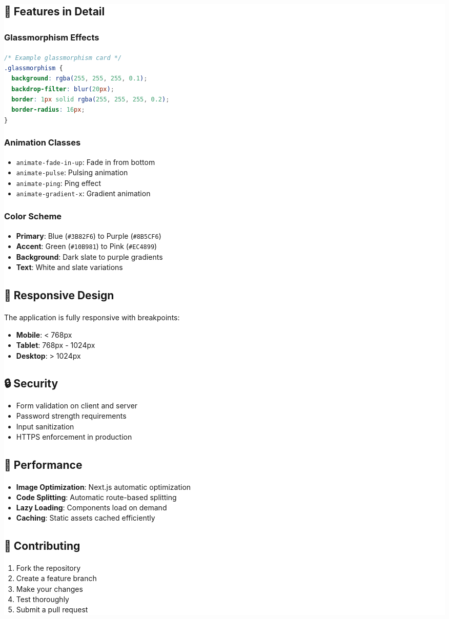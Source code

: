 ## 🌟 Features in Detail

### Glassmorphism Effects
```css
/* Example glassmorphism card */
.glassmorphism {
  background: rgba(255, 255, 255, 0.1);
  backdrop-filter: blur(20px);
  border: 1px solid rgba(255, 255, 255, 0.2);
  border-radius: 16px;
}
```

### Animation Classes
- `animate-fade-in-up`: Fade in from bottom
- `animate-pulse`: Pulsing animation
- `animate-ping`: Ping effect
- `animate-gradient-x`: Gradient animation

### Color Scheme
- **Primary**: Blue (`#3B82F6`) to Purple (`#8B5CF6`)
- **Accent**: Green (`#10B981`) to Pink (`#EC4899`)
- **Background**: Dark slate to purple gradients
- **Text**: White and slate variations

## 📱 Responsive Design

The application is fully responsive with breakpoints:
- **Mobile**: < 768px
- **Tablet**: 768px - 1024px
- **Desktop**: > 1024px

## 🔒 Security

- Form validation on client and server
- Password strength requirements
- Input sanitization
- HTTPS enforcement in production

## 🚀 Performance

- **Image Optimization**: Next.js automatic optimization
- **Code Splitting**: Automatic route-based splitting
- **Lazy Loading**: Components load on demand
- **Caching**: Static assets cached efficiently

## 🤝 Contributing

1. Fork the repository
2. Create a feature branch
3. Make your changes
4. Test thoroughly
5. Submit a pull request
